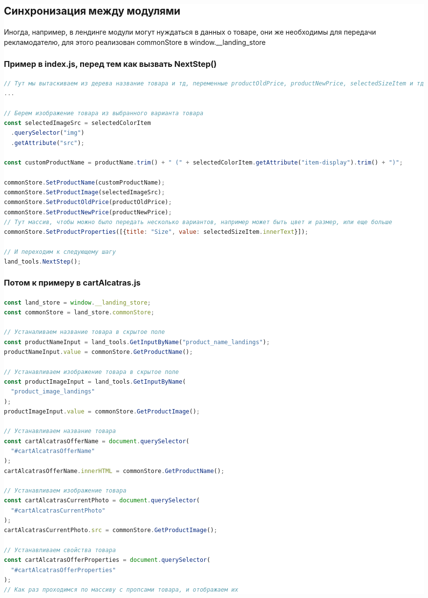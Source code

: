 
## Синхронизация между модулями
Иногда, например, в лендинге модули могут нуждаться в данных о товаре, они же необходимы для передачи рекламодателю, для этого реализован commonStore в window.__landing_store

### Пример в index.js, перед тем как вызвать NextStep()
```js
// Тут мы вытаскиваем из дерева название товара и тд, переменные productOldPrice, productNewPrice, selectedSizeItem и тд
...

// Берем изображение товара из выбранного варианта товара
const selectedImageSrc = selectedColorItem
  .querySelector("img")
  .getAttribute("src");

const customProductName = productName.trim() + " (" + selectedColorItem.getAttribute("item-display").trim() + ")";

commonStore.SetProductName(customProductName);
commonStore.SetProductImage(selectedImageSrc);
commonStore.SetProductOldPrice(productOldPrice);
commonStore.SetProductNewPrice(productNewPrice);
// Тут массив, чтобы можно было передать несколько вариантов, например может быть цвет и размер, или еще больше
commonStore.SetProductProperties([{title: "Size", value: selectedSizeItem.innerText}]);

// И переходим к следующему шагу
land_tools.NextStep();
```

### Потом к примеру в cartAlcatras.js
```js
const land_store = window.__landing_store;
const commonStore = land_store.commonStore;

// Устаналиваем название товара в скрытое поле
const productNameInput = land_tools.GetInputByName("product_name_landings");
productNameInput.value = commonStore.GetProductName();

// Устанавливаем изображение товара в скрытое поле
const productImageInput = land_tools.GetInputByName(
  "product_image_landings"
);
productImageInput.value = commonStore.GetProductImage();

// Устанавливаем название товара
const cartAlcatrasOfferName = document.querySelector(
  "#cartAlcatrasOfferName"
);
cartAlcatrasOfferName.innerHTML = commonStore.GetProductName();

// Устанавливаем изображение товара
const cartAlcatrasCurrentPhoto = document.querySelector(
  "#cartAlcatrasCurrentPhoto"
);
cartAlcatrasCurrentPhoto.src = commonStore.GetProductImage();

// Устанавливаем свойства товара
const cartAlcatrasOfferProperties = document.querySelector(
  "#cartAlcatrasOfferProperties"
);
// Как раз проходимся по массиву с пропсами товара, и отображаем их
```